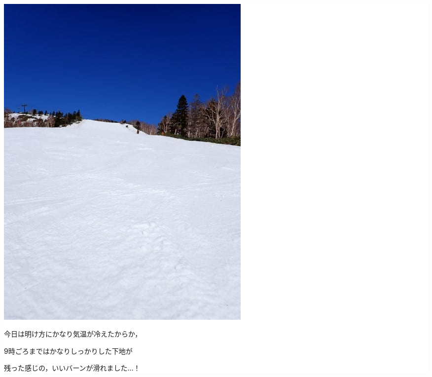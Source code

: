 ![9ca6ea20a5362a13b41ad602338f8371.jpg](images/9ca6ea20a5362a13b41ad602338f8371.jpg)







今日は明け方にかなり気温が冷えたからか，


9時ごろまではかなりしっかりした下地が


残った感じの，いいバーンが滑れました…！



